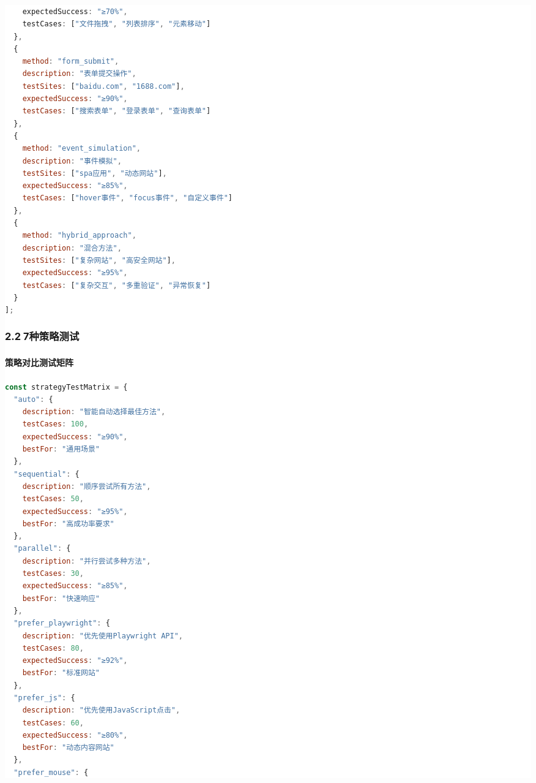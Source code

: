 ```javascript
    expectedSuccess: "≥70%",
    testCases: ["文件拖拽", "列表排序", "元素移动"]
  },
  {
    method: "form_submit",
    description: "表单提交操作",
    testSites: ["baidu.com", "1688.com"],
    expectedSuccess: "≥90%",
    testCases: ["搜索表单", "登录表单", "查询表单"]
  },
  {
    method: "event_simulation",
    description: "事件模拟",
    testSites: ["spa应用", "动态网站"],
    expectedSuccess: "≥85%",
    testCases: ["hover事件", "focus事件", "自定义事件"]
  },
  {
    method: "hybrid_approach",
    description: "混合方法",
    testSites: ["复杂网站", "高安全网站"],
    expectedSuccess: "≥95%",
    testCases: ["复杂交互", "多重验证", "异常恢复"]
  }
];
```

### 2.2 7种策略测试

#### 策略对比测试矩阵
```javascript
const strategyTestMatrix = {
  "auto": {
    description: "智能自动选择最佳方法",
    testCases: 100,
    expectedSuccess: "≥90%",
    bestFor: "通用场景"
  },
  "sequential": {
    description: "顺序尝试所有方法",
    testCases: 50,
    expectedSuccess: "≥95%",
    bestFor: "高成功率要求"
  },
  "parallel": {
    description: "并行尝试多种方法",
    testCases: 30,
    expectedSuccess: "≥85%",
    bestFor: "快速响应"
  },
  "prefer_playwright": {
    description: "优先使用Playwright API",
    testCases: 80,
    expectedSuccess: "≥92%",
    bestFor: "标准网站"
  },
  "prefer_js": {
    description: "优先使用JavaScript点击",
    testCases: 60,
    expectedSuccess: "≥80%",
    bestFor: "动态内容网站"
  },
  "prefer_mouse": {
```